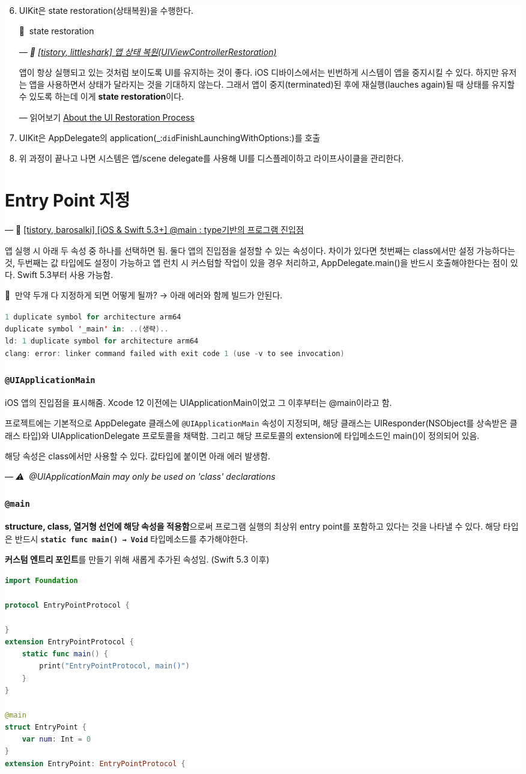 6. UIKit은 state restoration(상태복원)을 수행한다.
    
    🤔  state restoration
    
    *— 🔗 [[tistory, littleshark] 앱 상태 복원(UIViewControllerRestoration)](https://littleshark.tistory.com/63)*
    
    앱이 항상 실행되고 있는 것처럼 보이도록 UI를 유지하는 것이 좋다. iOS 디바이스에서는 빈번하게 시스템이 앱을 중지시킬 수 있다. 하지만 유저는 앱을 사용하면서 상태가 달라지는 것을 기대하지 않는다. 그래서 앱이 중지(terminated)된 후에 재실행(lauches again)될 때 상태를 유지할 수 있도록 하는데 이게 **state restoration**이다. 
    
    — 읽어보기 [About the UI Restoration Process](https://developer.apple.com/documentation/uikit/view_controllers/preserving_your_app_s_ui_across_launches/about_the_ui_restoration_process)
    
7. UIKit은 AppDelegate의 application(_:`did`FinishLaunchingWithOptions:)를 호출
8. 위 과정이 끝나고 나면 시스템은 앱/scene delegate를 사용해 UI를 디스플레이하고 라이프사이클을 관리한다.

# Entry Point 지정

— 🔗 [[tistory, barosalki] [iOS & Swift 5.3+] @main : type기반의 프로그램 진입점](https://barosalki.tistory.com/entry/iOS-Swift-53-main-type%EA%B8%B0%EB%B0%98%EC%9D%98-%ED%94%84%EB%A1%9C%EA%B7%B8%EB%9E%A8-%EC%A7%84%EC%9E%85%EC%A0%90)

앱 실행 시 아래 두 속성 중 하나를 선택하면 됨. 둘다 앱의 진입점을 설정할 수 있는 속성이다. 차이가 있다면 첫번째는 class에서만 설정 가능하다는 것, 두번째는 값 타입에도 설정이 가능하고 앱 런치 시 커스텀할 작업이 있을 경우 처리하고, AppDelegate.main()을 반드시 호출해야한다는 점이 있다. Swift 5.3부터 사용 가능함.

🤔    만약 두개 다 지정하게 되면 어떻게 될까? → 아래 에러와 함께 빌드가 안된다.

```swift
1 duplicate symbol for architecture arm64
duplicate symbol '_main' in: ..(생략)..
ld: 1 duplicate symbol for architecture arm64
clang: error: linker command failed with exit code 1 (use -v to see invocation)
```

### `@UIApplicationMain`

iOS 앱의 진입점을 표시해줌. Xcode 12 이전에는 UIApplicationMain이었고 그 이후부터는 @main이라고 함.

프로젝트에는 기본적으로 AppDelegate 클래스에 `@UIApplicationMain` 속성이 지정되며, 해당 클래스는 UIResponder(NSObject를 상속받은 클래스 타입)와 UIApplicationDelegate 프로토콜을 채택함. 그리고 해당 프로토콜의 extension에 타입메소드인 main()이 정의되어 있음.

해당 속성은 class에서만 사용할 수 있다. 값타입에 붙이면 아래 에러 발생함.

*— ⚠️  @UIApplicationMain may only be used on 'class' declarations*

### `@main`

**structure, class, 열거형 선언에 해당 속성을 적용함**으로써 프로그램 실행의 최상위 entry point를 포함하고 있다는 것을 나타낼 수 있다. 해당 타입은 반드시 **`static func main() → Void`**  타입메소드를 추가해야한다.

**커스텀 엔트리 포인트**를 만들기 위해 새롭게 추가된 속성임. (Swift 5.3 이후)

```swift
import Foundation

protocol EntryPointProtocol {
    
}
extension EntryPointProtocol {
    static func main() {
        print("EntryPointProtocol, main()")
    }
}

@main
struct EntryPoint {
    var num: Int = 0
}
extension EntryPoint: EntryPointProtocol {
```